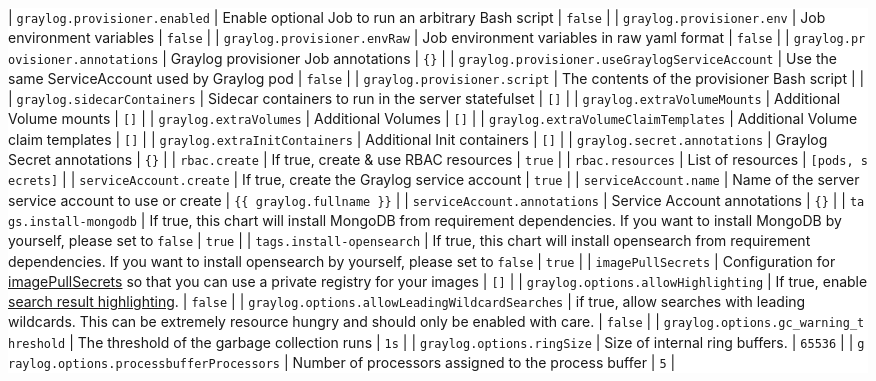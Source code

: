 | `graylog.provisioner.enabled`                     | Enable optional Job to run an arbitrary Bash script                                                                                             | `false`                           |
| `graylog.provisioner.env`                         | Job environment variables                                                                                                                       | `false`                           |
| `graylog.provisioner.envRaw`                      | Job environment variables in raw yaml format                                                                                                    | `false`                           |
| `graylog.provisioner.annotations`                 | Graylog provisioner Job annotations                                                                                                             | `{}`                              |
| `graylog.provisioner.useGraylogServiceAccount`    | Use the same ServiceAccount used by Graylog pod                                                                                                 | `false`                           |
| `graylog.provisioner.script`                      | The contents of the provisioner Bash script                                                                                                     |                                   |
| `graylog.sidecarContainers`                       | Sidecar containers to run in the server statefulset                                                                                             | `[]`                              |
| `graylog.extraVolumeMounts`                       | Additional Volume mounts                                                                                                                        | `[]`                              |
| `graylog.extraVolumes`                            | Additional Volumes                                                                                                                              | `[]`                              |
| `graylog.extraVolumeClaimTemplates`               | Additional Volume claim templates                                                                                                               | `[]`                              |
| `graylog.extraInitContainers`                     | Additional Init containers                                                                                                                      | `[]`                              |
| `graylog.secret.annotations`                      | Graylog Secret annotations                                                                                                                      | `{}`                              |
| `rbac.create`                                     | If true, create & use RBAC resources                                                                                                            | `true`                            |
| `rbac.resources`                                  | List of resources                                                                                                                               | `[pods, secrets]`                 |
| `serviceAccount.create`                           | If true, create the Graylog service account                                                                                                     | `true`                            |
| `serviceAccount.name`                             | Name of the server service account to use or create                                                                                             | `{{ graylog.fullname }}`          |
| `serviceAccount.annotations`                      | Service Account annotations                                                                                                                     | `{}`                              |
| `tags.install-mongodb`                            | If true, this chart will install MongoDB from requirement dependencies. If you want to install MongoDB by yourself, please set to `false`       | `true`                            |
| `tags.install-opensearch`                         | If true, this chart will install opensearch from requirement dependencies. If you want to install opensearch by yourself, please set to `false` | `true`                            |
| `imagePullSecrets`                                | Configuration for [imagePullSecrets][3] so that you can use a private registry for your images                                                  | `[]`                              |
| `graylog.options.allowHighlighting`               | If true, enable [search result highlighting][6].                                                                                                | `false`                           |
| `graylog.options.allowLeadingWildcardSearches`    | if true, allow searches with leading wildcards. This can be extremely resource hungry and should only be enabled with care.                     | `false`                           |
| `graylog.options.gc_warning_threshold`            | The threshold of the garbage collection runs                                                                                                    | `1s`                              |
| `graylog.options.ringSize`                        | Size of internal ring buffers.                                                                                                                  | `65536`                           |
| `graylog.options.processbufferProcessors`         | Number of processors assigned to the process buffer                                                                                             | `5`                               |

[1]: https://www.graylog.org/
[2]: https://kubernetes-sigs.github.io/aws-alb-ingress-controller/guide/ingress/annotation/#actions
[3]: https://kubernetes.io/docs/tasks/configure-pod-container/pull-image-private-registry/#create-a-pod-that-uses-your-secret
[4]: https://kubernetes.io/docs/concepts/workloads/controllers/statefulset/
[5]: https://kubernetes.io/docs/tasks/access-application-cluster/create-external-load-balancer/#preserving-the-client-source-ip
[6]: https://docs.graylog.org/en/4.0/pages/searching/result_highlighting.html